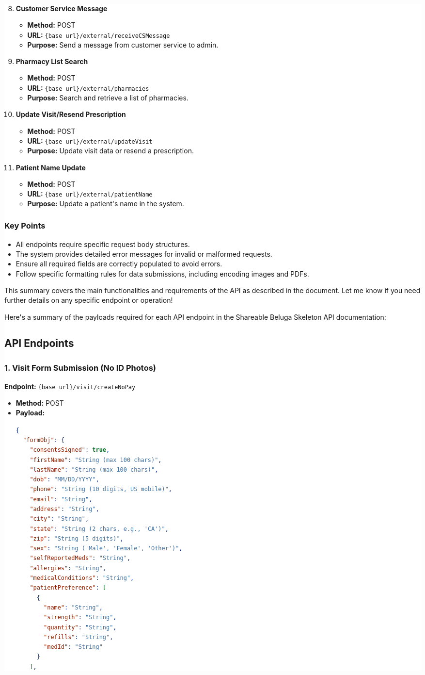 8. **Customer Service Message**
   - **Method:** POST
   - **URL:** `{base url}/external/receiveCSMessage`
   - **Purpose:** Send a message from customer service to admin.

9. **Pharmacy List Search**
   - **Method:** POST
   - **URL:** `{base url}/external/pharmacies`
   - **Purpose:** Search and retrieve a list of pharmacies.

10. **Update Visit/Resend Prescription**
    - **Method:** POST
    - **URL:** `{base url}/external/updateVisit`
    - **Purpose:** Update visit data or resend a prescription.

11. **Patient Name Update**
    - **Method:** POST
    - **URL:** `{base url}/external/patientName`
    - **Purpose:** Update a patient's name in the system.

### Key Points
- All endpoints require specific request body structures.
- The system provides detailed error messages for invalid or malformed requests.
- Ensure all required fields are correctly populated to avoid errors.
- Follow specific formatting rules for data submissions, including encoding images and PDFs.

This summary covers the main functionalities and requirements of the API as described in the document. Let me know if you need further details on any specific endpoint or operation!



Here's a summary of the payloads required for each API endpoint in the Shareable Beluga Skeleton API documentation:

## API Endpoints

### 1. Visit Form Submission (No ID Photos)
**Endpoint:** `{base url}/visit/createNoPay`
- **Method:** POST
- **Payload:**
  ```json
  {
    "formObj": {
      "consentsSigned": true,
      "firstName": "String (max 100 chars)",
      "lastName": "String (max 100 chars)",
      "dob": "MM/DD/YYYY",
      "phone": "String (10 digits, US mobile)",
      "email": "String",
      "address": "String",
      "city": "String",
      "state": "String (2 chars, e.g., 'CA')",
      "zip": "String (5 digits)",
      "sex": "String ('Male', 'Female', 'Other')",
      "selfReportedMeds": "String",
      "allergies": "String",
      "medicalConditions": "String",
      "patientPreference": [
        {
          "name": "String",
          "strength": "String",
          "quantity": "String",
          "refills": "String",
          "medId": "String"
        }
      ],
  ```